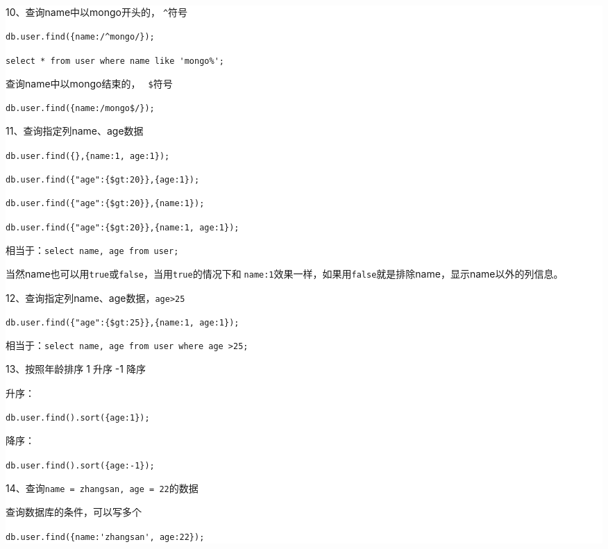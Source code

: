 10、查询name中以mongo开头的，  `^`符号

```
db.user.find({name:/^mongo/});
```

`select * from user where name like 'mongo%';`

查询name中以mongo结束的， ` $`符号

```
db.user.find({name:/mongo$/});
```

11、查询指定列name、age数据

```
db.user.find({},{name:1, age:1});
```

```
db.user.find({"age":{$gt:20}},{age:1});
```

```
db.user.find({"age":{$gt:20}},{name:1});
```

```
db.user.find({"age":{$gt:20}},{name:1, age:1});
```

相当于：`select name, age from user;`

当然name也可以用`true`或`false`，当用`true`的情况下和 `name:1`效果一样，如果用`false`就是排除name，显示name以外的列信息。

12、查询指定列name、age数据，`age>25`

```
db.user.find({"age":{$gt:25}},{name:1, age:1});
```

相当于：`select name, age from user where age >25;`

13、按照年龄排序   1 升序   -1  降序

升序：

```
db.user.find().sort({age:1});
```

降序：

```
db.user.find().sort({age:-1});
```

14、查询`name = zhangsan, age = 22`的数据

查询数据库的条件，可以写多个

```
db.user.find({name:'zhangsan', age:22});
```
